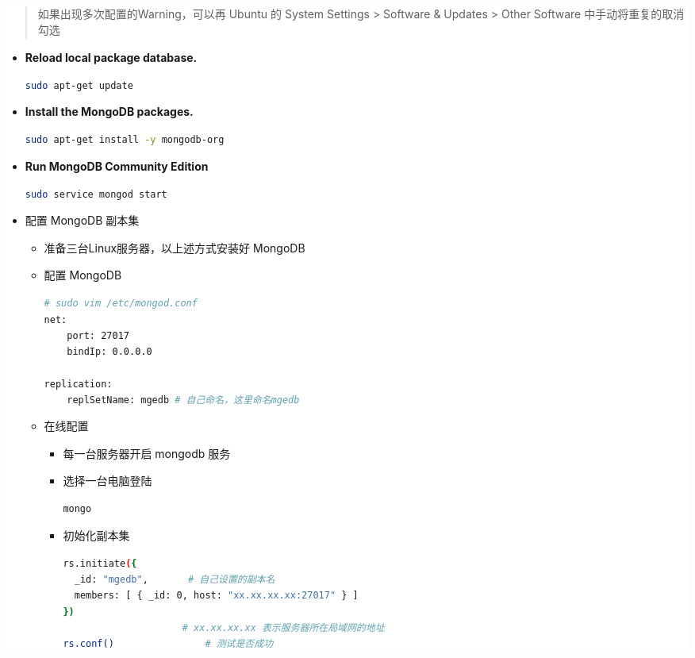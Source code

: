   > 如果出现多次配置的Warning，可以再 Ubuntu 的 System Settings > Software & Updates > Other Software 中手动将重复的取消勾选

- **Reload local package database.**

  ```sh
  sudo apt-get update
  ```

- **Install the MongoDB packages.**

  ```sh
  sudo apt-get install -y mongodb-org
  ```

- **Run MongoDB Community Edition**

  ```sh
  sudo service mongod start

  ```

- 配置 MongoDB 副本集

  - 准备三台Linux服务器，以上述方式安装好 MongoDB

  - 配置 MongoDB

    ```sh
    # sudo vim /etc/mongod.conf
    net:
    	port: 27017
    	bindIp: 0.0.0.0

    replication:
    	replSetName: mgedb # 自己命名，这里命名mgedb
    ```

  - 在线配置

    - 每一台服务器开启 mongodb 服务

    - 选择一台电脑登陆

      ```sh
      mongo
      ```

    - 初始化副本集

      ```sh
      rs.initiate({
      	_id: "mgedb", 		# 自己设置的副本名
      	members: [ { _id: 0, host: "xx.xx.xx.xx:27017" } ]
      })
      					   # xx.xx.xx.xx 表示服务器所在局域网的地址
      rs.conf()                # 测试是否成功
      ```
